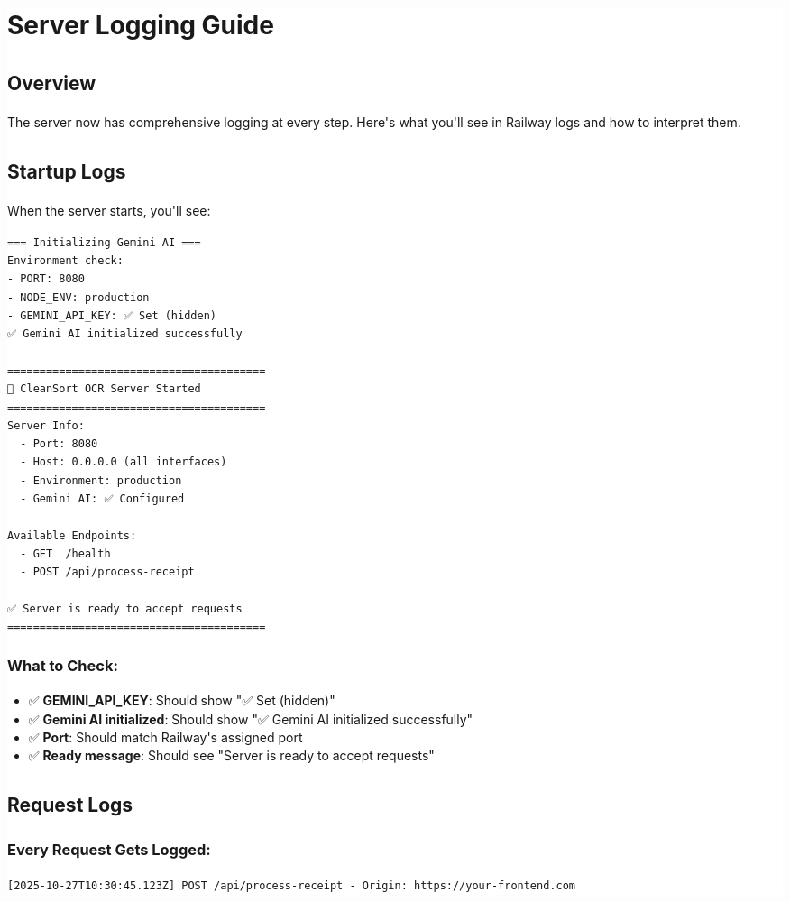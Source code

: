 # Server Logging Guide

## Overview

The server now has comprehensive logging at every step. Here's what you'll see in Railway logs and how to interpret them.

## Startup Logs

When the server starts, you'll see:

```
=== Initializing Gemini AI ===
Environment check:
- PORT: 8080
- NODE_ENV: production
- GEMINI_API_KEY: ✅ Set (hidden)
✅ Gemini AI initialized successfully

========================================
🚀 CleanSort OCR Server Started
========================================
Server Info:
  - Port: 8080
  - Host: 0.0.0.0 (all interfaces)
  - Environment: production
  - Gemini AI: ✅ Configured

Available Endpoints:
  - GET  /health
  - POST /api/process-receipt

✅ Server is ready to accept requests
========================================
```

### What to Check:
- ✅ **GEMINI_API_KEY**: Should show "✅ Set (hidden)"
- ✅ **Gemini AI initialized**: Should show "✅ Gemini AI initialized successfully"
- ✅ **Port**: Should match Railway's assigned port
- ✅ **Ready message**: Should see "Server is ready to accept requests"

## Request Logs

### Every Request Gets Logged:

```
[2025-10-27T10:30:45.123Z] POST /api/process-receipt - Origin: https://your-frontend.com
```
